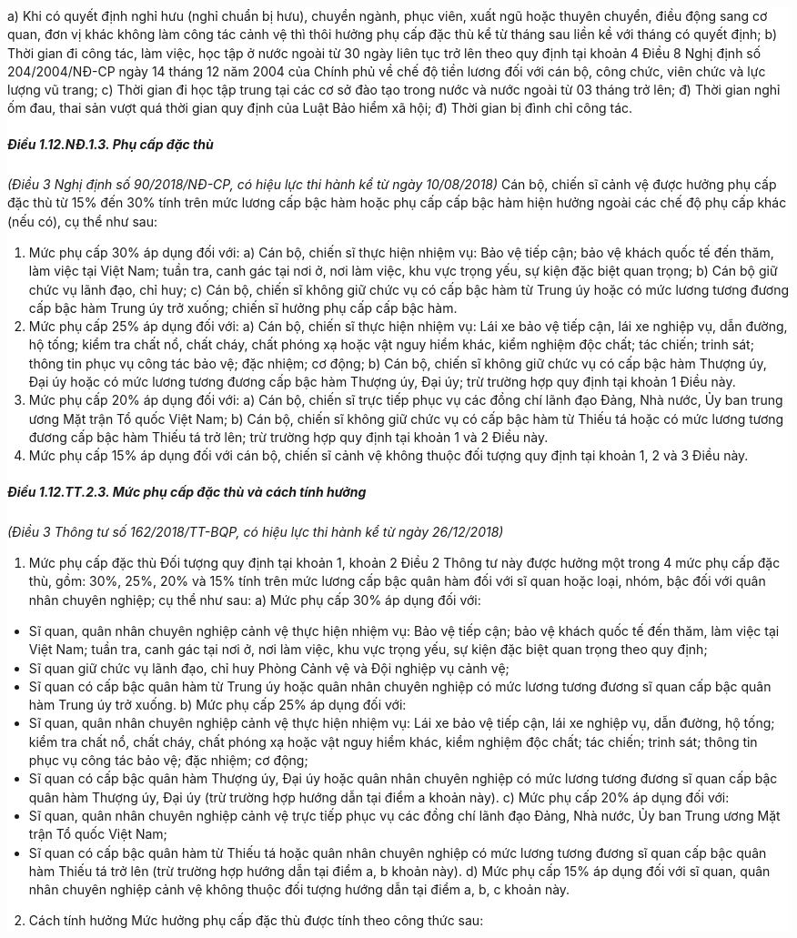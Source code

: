 a) Khi có quyết định nghỉ hưu (nghỉ chuẩn bị hưu), chuyển ngành, phục viên, xuất ngũ hoặc thuyên chuyển, điều động sang cơ quan, đơn vị khác không làm công tác cảnh vệ thì thôi hưởng phụ cấp đặc thù kể từ tháng sau liền kề với tháng có quyết định;
b) Thời gian đi công tác, làm việc, học tập ở nước ngoài từ 30 ngày liên tục trở lên theo quy định tại khoản 4 Điều 8 Nghị định số 204/2004/NĐ-CP ngày 14 tháng 12 năm 2004 của Chính phủ về chế độ tiền lương đối với cán bộ, công chức, viên chức và lực lượng vũ trang;
c) Thời gian đi học tập trung tại các cơ sở đào tạo trong nước và nước ngoài từ 03 tháng trở lên;
đ) Thời gian nghỉ ốm đau, thai sản vượt quá thời gian quy định của Luật Bảo hiểm xã hội;
đ) Thời gian bị đình chỉ công tác.

##### Điều 1.12.NĐ.1.3. Phụ cấp đặc thù
*(Điều 3 Nghị định số 90/2018/NĐ-CP, có hiệu lực thi hành kể từ ngày 10/08/2018)*
Cán bộ, chiến sĩ cảnh vệ được hưởng phụ cấp đặc thù từ 15% đến 30% tính trên mức lương cấp bậc hàm hoặc phụ cấp cấp bậc hàm hiện hưởng ngoài các chế độ phụ cấp khác (nếu có), cụ thể như sau:
1. Mức phụ cấp 30% áp dụng đối với:
a) Cán bộ, chiến sĩ thực hiện nhiệm vụ: Bảo vệ tiếp cận; bảo vệ khách quốc tế đến thăm, làm việc tại Việt Nam; tuần tra, canh gác tại nơi ở, nơi làm việc, khu vực trọng yếu, sự kiện đặc biệt quan trọng;
b) Cán bộ giữ chức vụ lãnh đạo, chỉ huy;
c) Cán bộ, chiến sĩ không giữ chức vụ có cấp bậc hàm từ Trung úy hoặc có mức lương tương đương cấp bậc hàm Trung úy trở xuống; chiến sĩ hưởng phụ cấp cấp bậc hàm.
2. Mức phụ cấp 25% áp dụng đối với:
a) Cán bộ, chiến sĩ thực hiện nhiệm vụ: Lái xe bảo vệ tiếp cận, lái xe nghiệp vụ, dẫn đường, hộ tống; kiểm tra chất nổ, chất cháy, chất phóng xạ hoặc vật nguy hiểm khác, kiểm nghiệm độc chất; tác chiến; trinh sát; thông tin phục vụ công tác bảo vệ; đặc nhiệm; cơ động;
b) Cán bộ, chiến sĩ không giữ chức vụ có cấp bậc hàm Thượng úy, Đại úy hoặc có mức lương tương đương cấp bậc hàm Thượng úy, Đại úy; trừ trường hợp quy định tại khoản 1 Điều này.
3. Mức phụ cấp 20% áp dụng đối với:
a) Cán bộ, chiến sĩ trực tiếp phục vụ các đồng chí lãnh đạo Đảng, Nhà nước, Ủy ban trung ương Mặt trận Tổ quốc Việt Nam;
b) Cán bộ, chiến sĩ không giữ chức vụ có cấp bậc hàm từ Thiếu tá hoặc có mức lương tương đương cấp bậc hàm Thiếu tá trở lên; trừ trường hợp quy định tại khoản 1 và 2 Điều này.
4. Mức phụ cấp 15% áp dụng đối với cán bộ, chiến sĩ cảnh vệ không thuộc đối tượng quy định tại khoản 1, 2 và 3 Điều này.

##### Điều 1.12.TT.2.3. Mức phụ cấp đặc thù và cách tính hưởng
*(Điều 3 Thông tư số 162/2018/TT-BQP, có hiệu lực thi hành kể từ ngày 26/12/2018)*
1. Mức phụ cấp đặc thù
Đối tượng quy định tại khoản 1, khoản 2 Điều 2 Thông tư này được hưởng một trong 4 mức phụ cấp đặc thù, gồm: 30%, 25%, 20% và 15% tính trên mức lương cấp bậc quân hàm đối với sĩ quan hoặc loại, nhóm, bậc đối với quân nhân chuyên nghiệp; cụ thể như sau:
a) Mức phụ cấp 30% áp dụng đối với:
- Sĩ quan, quân nhân chuyên nghiệp cảnh vệ thực hiện nhiệm vụ: Bảo vệ tiếp cận; bảo vệ khách quốc tế đến thăm, làm việc tại Việt Nam; tuần tra, canh gác tại nơi ở, nơi làm việc, khu vực trọng yếu, sự kiện đặc biệt quan trọng theo quy định;
- Sĩ quan giữ chức vụ lãnh đạo, chỉ huy Phòng Cảnh vệ và Đội nghiệp vụ cảnh vệ;
- Sĩ quan có cấp bậc quân hàm từ Trung úy hoặc quân nhân chuyên nghiệp có mức lương tương đương sĩ quan cấp bậc quân hàm Trung úy trở xuống.
b) Mức phụ cấp 25% áp dụng đối với:
- Sĩ quan, quân nhân chuyên nghiệp cảnh vệ thực hiện nhiệm vụ: Lái xe bảo vệ tiếp cận, lái xe nghiệp vụ, dẫn đường, hộ tống; kiểm tra chất nổ, chất cháy, chất phóng xạ hoặc vật nguy hiểm khác, kiểm nghiệm độc chất; tác chiến; trinh sát; thông tin phục vụ công tác bảo vệ; đặc nhiệm; cơ động;
- Sĩ quan có cấp bậc quân hàm Thượng úy, Đại úy hoặc quân nhân chuyên nghiệp có mức lương tương đương sĩ quan cấp bậc quân hàm Thượng úy, Đại úy (trừ trường hợp hướng dẫn tại điểm a khoản này).
c) Mức phụ cấp 20% áp dụng đối với:
- Sĩ quan, quân nhân chuyên nghiệp cảnh vệ trực tiếp phục vụ các đồng chí lãnh đạo Đảng, Nhà nước, Ủy ban Trung ương Mặt trận Tổ quốc Việt Nam;
- Sĩ quan có cấp bậc quân hàm từ Thiếu tá hoặc quân nhân chuyên nghiệp có mức lương tương đương sĩ quan cấp bậc quân hàm Thiếu tá trở lên (trừ trường hợp hướng dẫn tại điểm a, b khoản này).
d) Mức phụ cấp 15% áp dụng đối với sĩ quan, quân nhân chuyên nghiệp cảnh vệ không thuộc đối tượng hướng dẫn tại điểm a, b, c khoản này.
2. Cách tính hưởng
Mức hưởng phụ cấp đặc thù được tính theo công thức sau: